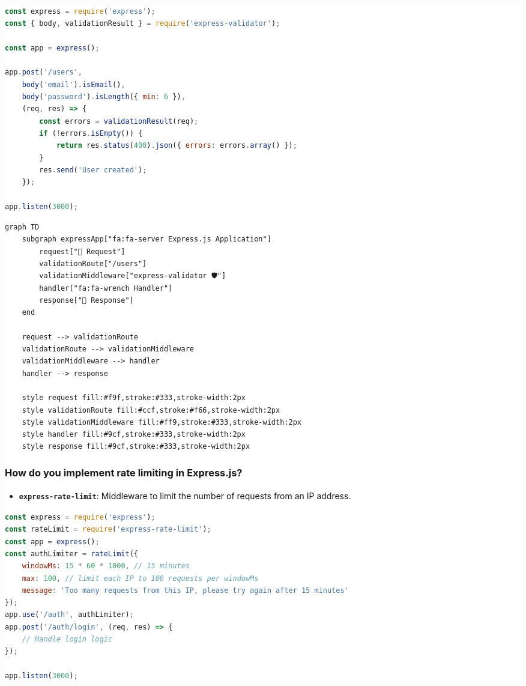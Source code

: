 ```javascript
const express = require('express');
const { body, validationResult } = require('express-validator');

const app = express();

app.post('/users', 
    body('email').isEmail(),
    body('password').isLength({ min: 6 }),
    (req, res) => {
        const errors = validationResult(req);
        if (!errors.isEmpty()) {
            return res.status(400).json({ errors: errors.array() });
        }
        res.send('User created');
    });

app.listen(3000);

```

```mermaid
graph TD
    subgraph expressApp["fa:fa-server Express.js Application"]
        request["🔴 Request"]
        validationRoute["/users"]
        validationMiddleware["express-validator 🛡️"]
        handler["fa:fa-wrench Handler"]
        response["🔵 Response"]
    end

    request --> validationRoute
    validationRoute --> validationMiddleware
    validationMiddleware --> handler
    handler --> response

    style request fill:#f9f,stroke:#333,stroke-width:2px
    style validationRoute fill:#ccf,stroke:#f66,stroke-width:2px
    style validationMiddleware fill:#ff9,stroke:#333,stroke-width:2px
    style handler fill:#9cf,stroke:#333,stroke-width:2px
    style response fill:#9cf,stroke:#333,stroke-width:2px
```

### How do you implement rate limiting in Express.js?

- **`express-rate-limit`**: Middleware to limit the number of requests from an IP address.

```javascript
const express = require('express');
const rateLimit = require('express-rate-limit');
const app = express();
const authLimiter = rateLimit({
    windowMs: 15 * 60 * 1000, // 15 minutes
    max: 100, // limit each IP to 100 requests per windowMs
    message: 'Too many requests from this IP, please try again after 15 minutes'
}); 
app.use('/auth', authLimiter);
app.post('/auth/login', (req, res) => {
    // Handle login logic
});

app.listen(3000);
```
